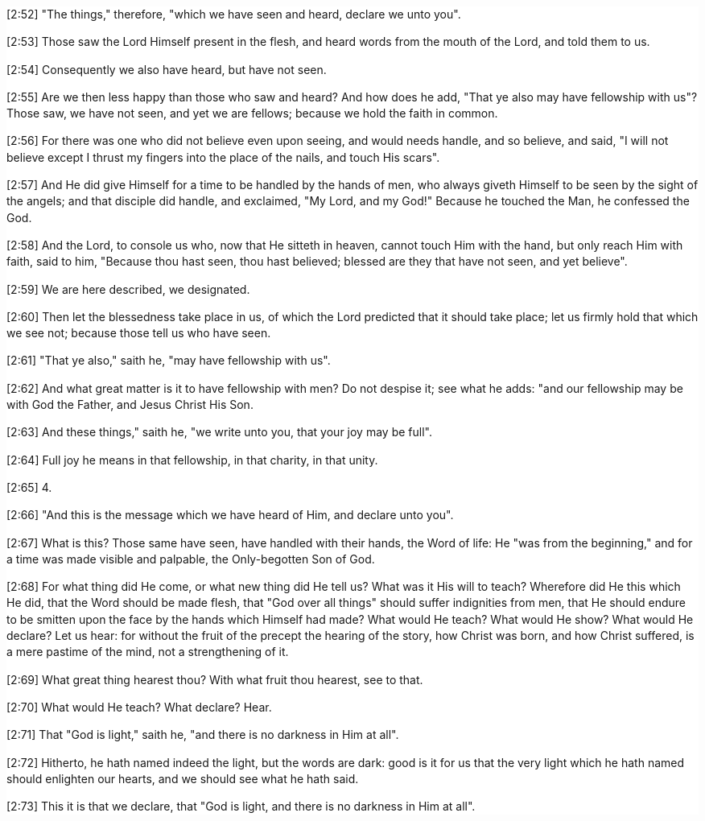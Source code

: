 [2:52] "The things," therefore, "which we have seen and heard, declare we unto you".

[2:53] Those saw the Lord Himself present in the flesh, and heard words from the mouth of the Lord, and told them to us.

[2:54] Consequently we also have heard, but have not seen.

[2:55] Are we then less happy than those who saw and heard? And how does he add, "That ye also may have fellowship with us"? Those saw, we have not seen, and yet we are fellows; because we hold the faith in common.

[2:56] For there was one who did not believe even upon seeing, and would needs handle, and so believe, and said, "I will not believe except I thrust my fingers into the place of the nails, and touch His scars".

[2:57] And He did give Himself for a time to be handled by the hands of men, who always giveth Himself to be seen by the sight of the angels; and that disciple did handle, and exclaimed, "My Lord, and my  God!" Because he touched the Man, he confessed the God.

[2:58] And the Lord, to console us who, now that He sitteth in heaven, cannot touch Him with the hand, but only reach Him with faith, said to him, "Because thou hast seen, thou hast believed; blessed are they that have not seen, and yet believe".

[2:59] We are here described, we designated.

[2:60] Then let the blessedness take place in us, of which the Lord predicted that it should take place; let us firmly hold that which we see not; because those tell us who have seen.

[2:61] "That ye also," saith he, "may have fellowship with us".

[2:62] And what great matter is it to have fellowship with men? Do not despise it; see what he adds: "and our fellowship may be  with God the Father, and Jesus Christ His Son.

[2:63] And these things," saith he, "we write unto you, that your joy may be full".

[2:64] Full joy he means in that fellowship, in that charity, in that unity.

[2:65] 4.

[2:66] "And this is the message which we have heard of Him, and declare unto you".

[2:67] What is this? Those same have seen, have handled with their hands, the Word of life: He "was from the beginning," and for a time was made visible and palpable, the Only-begotten Son of God.

[2:68] For what thing did He come, or what new thing did He tell us? What was it His will to teach? Wherefore did He this which He did, that the Word should be made flesh, that "God over all things" should suffer indignities from men, that He should endure to be smitten upon the face by the hands which Himself had made? What would He teach? What would He show? What would He declare? Let us hear: for without the fruit of the precept the hearing of the story, how Christ was born, and how Christ suffered, is a mere pastime of the mind, not a strengthening of it.

[2:69] What great thing hearest thou? With what fruit thou hearest, see to that.

[2:70] What would He teach? What declare? Hear.

[2:71] That "God is light," saith he, "and there is no darkness in Him at all".

[2:72] Hitherto, he hath named indeed the light, but the words are dark: good is it for us that the very light which he hath named should enlighten our hearts, and we should see what he hath said.

[2:73] This it is that we declare, that "God is light, and there is no darkness in Him at all".
